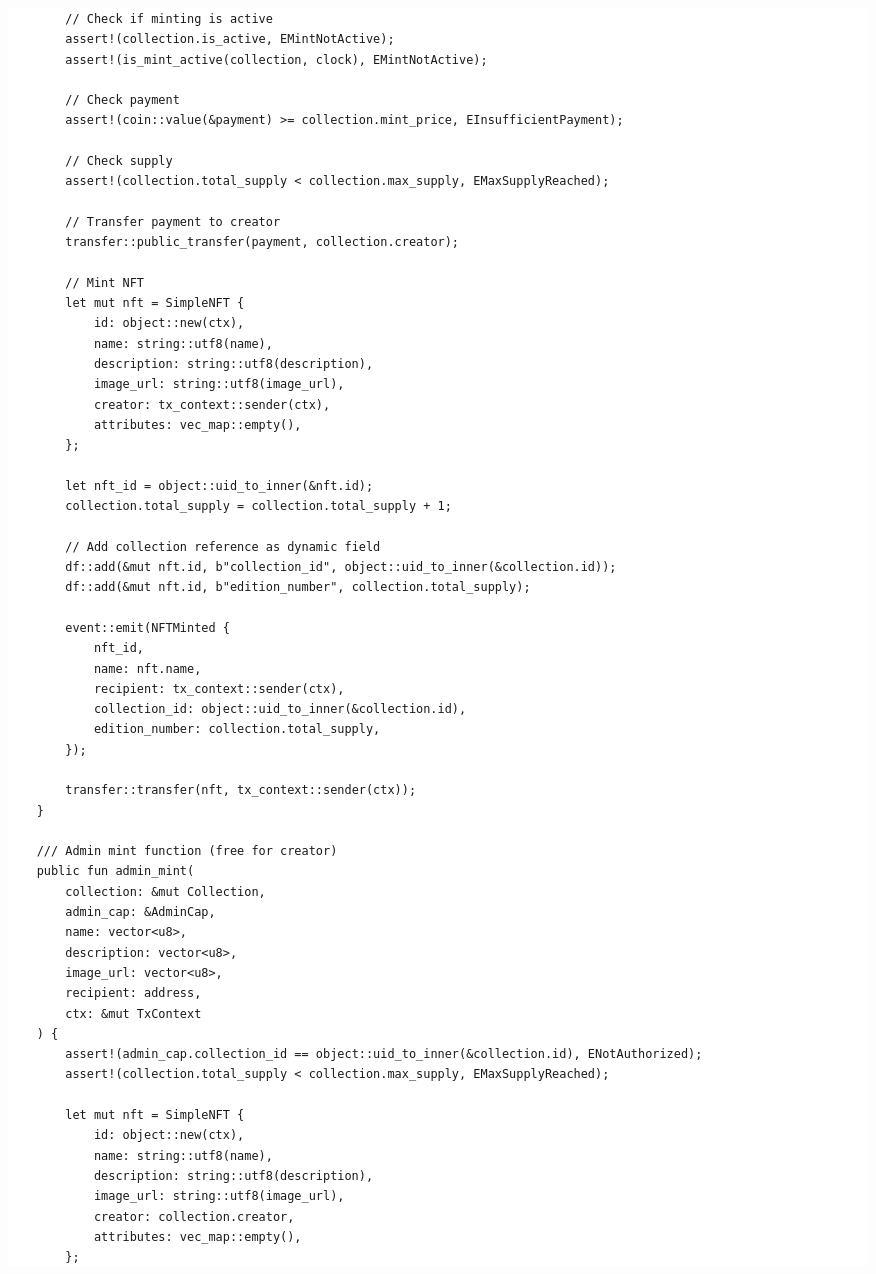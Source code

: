 ```move
        // Check if minting is active
        assert!(collection.is_active, EMintNotActive);
        assert!(is_mint_active(collection, clock), EMintNotActive);

        // Check payment
        assert!(coin::value(&payment) >= collection.mint_price, EInsufficientPayment);

        // Check supply
        assert!(collection.total_supply < collection.max_supply, EMaxSupplyReached);

        // Transfer payment to creator
        transfer::public_transfer(payment, collection.creator);

        // Mint NFT
        let mut nft = SimpleNFT {
            id: object::new(ctx),
            name: string::utf8(name),
            description: string::utf8(description),
            image_url: string::utf8(image_url),
            creator: tx_context::sender(ctx),
            attributes: vec_map::empty(),
        };

        let nft_id = object::uid_to_inner(&nft.id);
        collection.total_supply = collection.total_supply + 1;

        // Add collection reference as dynamic field
        df::add(&mut nft.id, b"collection_id", object::uid_to_inner(&collection.id));
        df::add(&mut nft.id, b"edition_number", collection.total_supply);

        event::emit(NFTMinted {
            nft_id,
            name: nft.name,
            recipient: tx_context::sender(ctx),
            collection_id: object::uid_to_inner(&collection.id),
            edition_number: collection.total_supply,
        });

        transfer::transfer(nft, tx_context::sender(ctx));
    }

    /// Admin mint function (free for creator)
    public fun admin_mint(
        collection: &mut Collection,
        admin_cap: &AdminCap,
        name: vector<u8>,
        description: vector<u8>,
        image_url: vector<u8>,
        recipient: address,
        ctx: &mut TxContext
    ) {
        assert!(admin_cap.collection_id == object::uid_to_inner(&collection.id), ENotAuthorized);
        assert!(collection.total_supply < collection.max_supply, EMaxSupplyReached);

        let mut nft = SimpleNFT {
            id: object::new(ctx),
            name: string::utf8(name),
            description: string::utf8(description),
            image_url: string::utf8(image_url),
            creator: collection.creator,
            attributes: vec_map::empty(),
        };

```